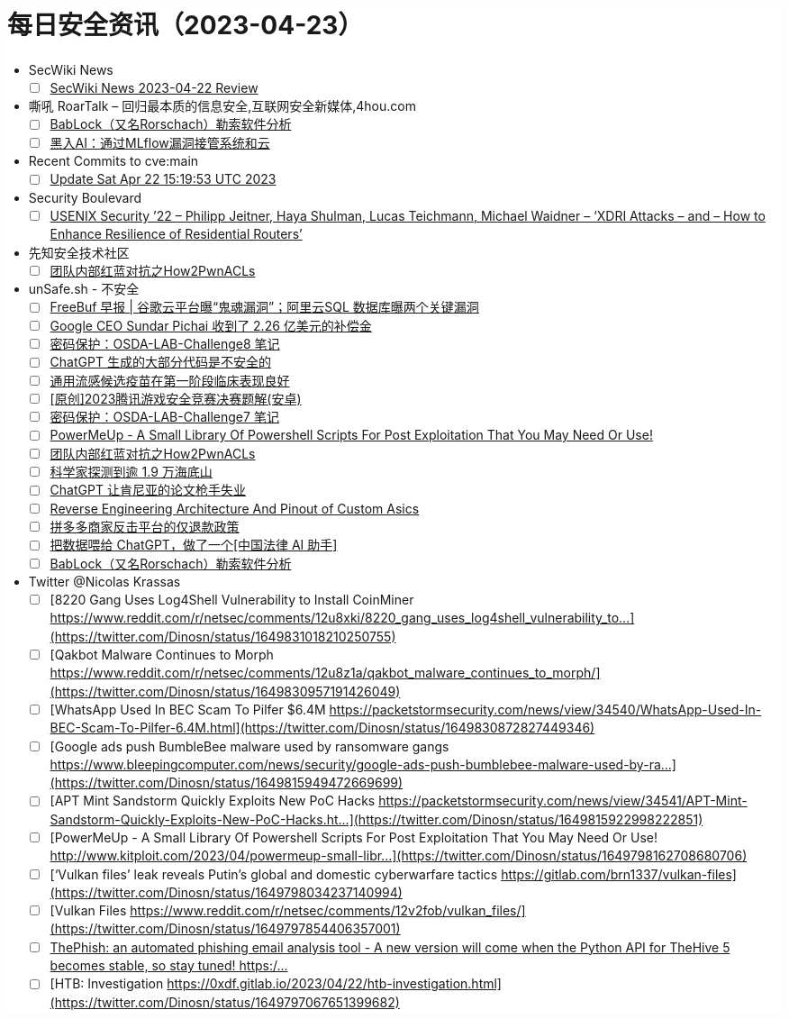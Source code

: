 # 每日安全资讯（2023-04-23）

- SecWiki News
  - [ ] [SecWiki News 2023-04-22 Review](http://www.sec-wiki.com/?2023-04-22)
- 嘶吼 RoarTalk – 回归最本质的信息安全,互联网安全新媒体,4hou.com
  - [ ] [BabLock（又名Rorschach）勒索软件分析](https://www.4hou.com/posts/lkOl)
  - [ ] [黑入AI：通过MLflow漏洞接管系统和云](https://www.4hou.com/posts/KEKn)
- Recent Commits to cve:main
  - [ ] [Update Sat Apr 22 15:19:53 UTC 2023](https://github.com/trickest/cve/commit/d735c54d4a336e443531b6c022ba6b237ec2bba7)
- Security Boulevard
  - [ ] [USENIX Security ’22 – Philipp Jeitner, Haya Shulman,  Lucas Teichmann,  Michael Waidner – ‘XDRI Attacks – and – How to Enhance Resilience of Residential Routers’](https://securityboulevard.com/2023/04/usenix-security-22-philipp-jeitner-haya-shulman-lucas-teichmann-michael-waidner-xdri-attacks-and-how-to-enhance-resilience-of-residential-routers/)
- 先知安全技术社区
  - [ ] [团队内部红蓝对抗之How2PwnACLs](https://xz.aliyun.com/t/12462)
- unSafe.sh - 不安全
  - [ ] [FreeBuf 早报 | 谷歌云平台曝“鬼魂漏洞”；阿里云SQL 数据库曝两个关键漏洞](https://buaq.net/go-160013.html)
  - [ ] [Google CEO Sundar Pichai 收到了 2.26 亿美元的补偿金](https://buaq.net/go-159965.html)
  - [ ] [密码保护：OSDA-LAB-Challenge8 笔记](https://buaq.net/go-159968.html)
  - [ ] [ChatGPT 生成的大部分代码是不安全的](https://buaq.net/go-159966.html)
  - [ ] [通用流感候选疫苗在第一阶段临床表现良好](https://buaq.net/go-159967.html)
  - [ ] [[原创]2023腾讯游戏安全竞赛决赛题解(安卓)](https://buaq.net/go-160018.html)
  - [ ] [密码保护：OSDA-LAB-Challenge7 笔记](https://buaq.net/go-159960.html)
  - [ ] [PowerMeUp - A Small Library Of Powershell Scripts For Post Exploitation That You May Need Or Use!](https://buaq.net/go-159958.html)
  - [ ] [团队内部红蓝对抗之How2PwnACLs](https://buaq.net/go-160017.html)
  - [ ] [科学家探测到逾 1.9 万海底山](https://buaq.net/go-159959.html)
  - [ ] [ChatGPT 让肯尼亚的论文枪手失业](https://buaq.net/go-159949.html)
  - [ ] [Reverse Engineering Architecture And Pinout of Custom Asics](https://buaq.net/go-159941.html)
  - [ ] [拼多多商家反击平台的仅退款政策](https://buaq.net/go-159950.html)
  - [ ] [把数据喂给 ChatGPT，做了一个[中国法律 AI 助手]](https://buaq.net/go-159935.html)
  - [ ] [BabLock（又名Rorschach）勒索软件分析](https://buaq.net/go-159936.html)
- Twitter @Nicolas Krassas
  - [ ] [8220 Gang Uses Log4Shell Vulnerability to Install CoinMiner https://www.reddit.com/r/netsec/comments/12u8xki/8220_gang_uses_log4shell_vulnerability_to...](https://twitter.com/Dinosn/status/1649831018210250755)
  - [ ] [Qakbot Malware Continues to Morph https://www.reddit.com/r/netsec/comments/12u8z1a/qakbot_malware_continues_to_morph/](https://twitter.com/Dinosn/status/1649830957191426049)
  - [ ] [WhatsApp Used In BEC Scam To Pilfer $6.4M https://packetstormsecurity.com/news/view/34540/WhatsApp-Used-In-BEC-Scam-To-Pilfer-6.4M.html](https://twitter.com/Dinosn/status/1649830872827449346)
  - [ ] [Google ads push BumbleBee malware used by ransomware gangs https://www.bleepingcomputer.com/news/security/google-ads-push-bumblebee-malware-used-by-ra...](https://twitter.com/Dinosn/status/1649815949472669699)
  - [ ] [APT Mint Sandstorm Quickly Exploits New PoC Hacks https://packetstormsecurity.com/news/view/34541/APT-Mint-Sandstorm-Quickly-Exploits-New-PoC-Hacks.ht...](https://twitter.com/Dinosn/status/1649815922998222851)
  - [ ] [PowerMeUp - A Small Library Of Powershell Scripts For Post Exploitation That You May Need Or Use! http://www.kitploit.com/2023/04/powermeup-small-libr...](https://twitter.com/Dinosn/status/1649798162708680706)
  - [ ] [‘Vulkan files’ leak reveals Putin’s global and domestic cyberwarfare tactics https://gitlab.com/brn1337/vulkan-files](https://twitter.com/Dinosn/status/1649798034237140994)
  - [ ] [Vulkan Files https://www.reddit.com/r/netsec/comments/12v2fob/vulkan_files/](https://twitter.com/Dinosn/status/1649797854406357001)
  - [ ] [ThePhish: an automated phishing email analysis tool - A new version will come when the Python API for TheHive 5 becomes stable, so stay tuned! https:/...](https://twitter.com/Dinosn/status/1649797113495027712)
  - [ ] [HTB: Investigation https://0xdf.gitlab.io/2023/04/22/htb-investigation.html](https://twitter.com/Dinosn/status/1649797067651399682)